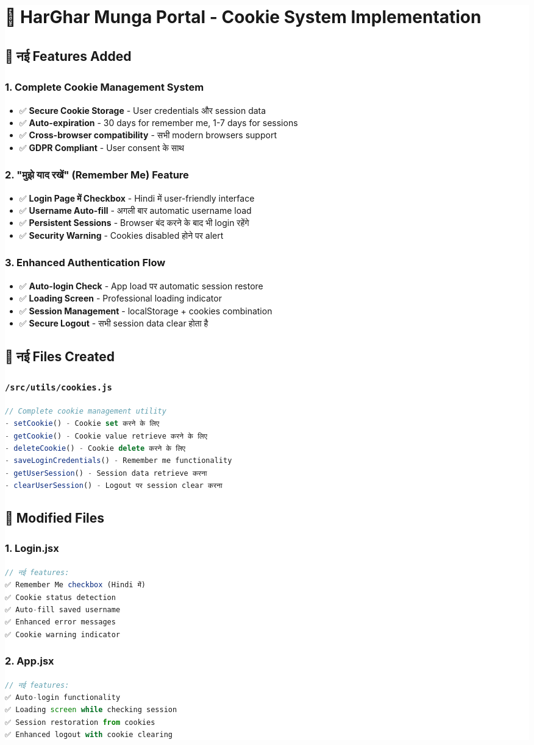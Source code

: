 # 🍯 HarGhar Munga Portal - Cookie System Implementation

## 🚀 नई Features Added

### 1. **Complete Cookie Management System**
- ✅ **Secure Cookie Storage** - User credentials और session data 
- ✅ **Auto-expiration** - 30 days for remember me, 1-7 days for sessions
- ✅ **Cross-browser compatibility** - सभी modern browsers support
- ✅ **GDPR Compliant** - User consent के साथ

### 2. **"मुझे याद रखें" (Remember Me) Feature**
- ✅ **Login Page में Checkbox** - Hindi में user-friendly interface
- ✅ **Username Auto-fill** - अगली बार automatic username load
- ✅ **Persistent Sessions** - Browser बंद करने के बाद भी login रहेंगे
- ✅ **Security Warning** - Cookies disabled होने पर alert

### 3. **Enhanced Authentication Flow**
- ✅ **Auto-login Check** - App load पर automatic session restore
- ✅ **Loading Screen** - Professional loading indicator
- ✅ **Session Management** - localStorage + cookies combination
- ✅ **Secure Logout** - सभी session data clear होता है

## 📁 नई Files Created

### `/src/utils/cookies.js`
```javascript
// Complete cookie management utility
- setCookie() - Cookie set करने के लिए
- getCookie() - Cookie value retrieve करने के लिए  
- deleteCookie() - Cookie delete करने के लिए
- saveLoginCredentials() - Remember me functionality
- getUserSession() - Session data retrieve करना
- clearUserSession() - Logout पर session clear करना
```

## 🔄 Modified Files

### 1. **Login.jsx**
```javascript
// नई features:
✅ Remember Me checkbox (Hindi में)
✅ Cookie status detection
✅ Auto-fill saved username
✅ Enhanced error messages
✅ Cookie warning indicator
```

### 2. **App.jsx**
```javascript
// नई features:
✅ Auto-login functionality
✅ Loading screen while checking session
✅ Session restoration from cookies
✅ Enhanced logout with cookie clearing
```
